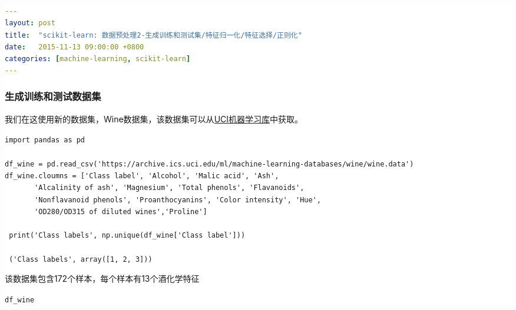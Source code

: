```yaml
---
layout: post
title:  "scikit-learn: 数据预处理2-生成训练和测试集/特征归一化/特征选择/正则化"
date:   2015-11-13 09:00:00 +0800
categories: [machine-learning, scikit-learn]
---
```



### 生成训练和测试数据集

我们在这使用新的数据集，Wine数据集，该数据集可以从[UCI机器学习库](https://archive.ics.uci.edu/ml/datasets/Wine)中获取。

```
import pandas as pd

df_wine = pd.read_csv('https://archive.ics.uci.edu/ml/machine-learning-databases/wine/wine.data')
df_wine.cloumns = ['Class label', 'Alcohol', 'Malic acid', 'Ash',
       'Alcalinity of ash', 'Magnesium', 'Total phenols', 'Flavanoids',
       'Nonflavanoid phenols', 'Proanthocyanins', 'Color intensity', 'Hue',
       'OD280/OD315 of diluted wines','Proline']
       
 print('Class labels', np.unique(df_wine['Class label']))
 
 ('Class labels', array([1, 2, 3]))

```

该数据集包含172个样本，每个样本有13个酒化学特征

```
df_wine
```

<div align="center">